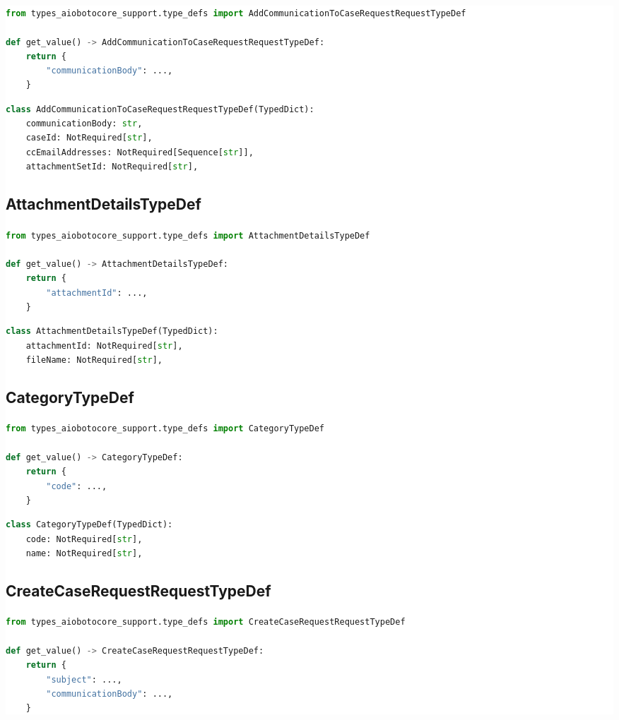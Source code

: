 ```python title="Usage Example"
from types_aiobotocore_support.type_defs import AddCommunicationToCaseRequestRequestTypeDef

def get_value() -> AddCommunicationToCaseRequestRequestTypeDef:
    return {
        "communicationBody": ...,
    }
```

```python title="Definition"
class AddCommunicationToCaseRequestRequestTypeDef(TypedDict):
    communicationBody: str,
    caseId: NotRequired[str],
    ccEmailAddresses: NotRequired[Sequence[str]],
    attachmentSetId: NotRequired[str],
```

## AttachmentDetailsTypeDef

```python title="Usage Example"
from types_aiobotocore_support.type_defs import AttachmentDetailsTypeDef

def get_value() -> AttachmentDetailsTypeDef:
    return {
        "attachmentId": ...,
    }
```

```python title="Definition"
class AttachmentDetailsTypeDef(TypedDict):
    attachmentId: NotRequired[str],
    fileName: NotRequired[str],
```

## CategoryTypeDef

```python title="Usage Example"
from types_aiobotocore_support.type_defs import CategoryTypeDef

def get_value() -> CategoryTypeDef:
    return {
        "code": ...,
    }
```

```python title="Definition"
class CategoryTypeDef(TypedDict):
    code: NotRequired[str],
    name: NotRequired[str],
```

## CreateCaseRequestRequestTypeDef

```python title="Usage Example"
from types_aiobotocore_support.type_defs import CreateCaseRequestRequestTypeDef

def get_value() -> CreateCaseRequestRequestTypeDef:
    return {
        "subject": ...,
        "communicationBody": ...,
    }
```
